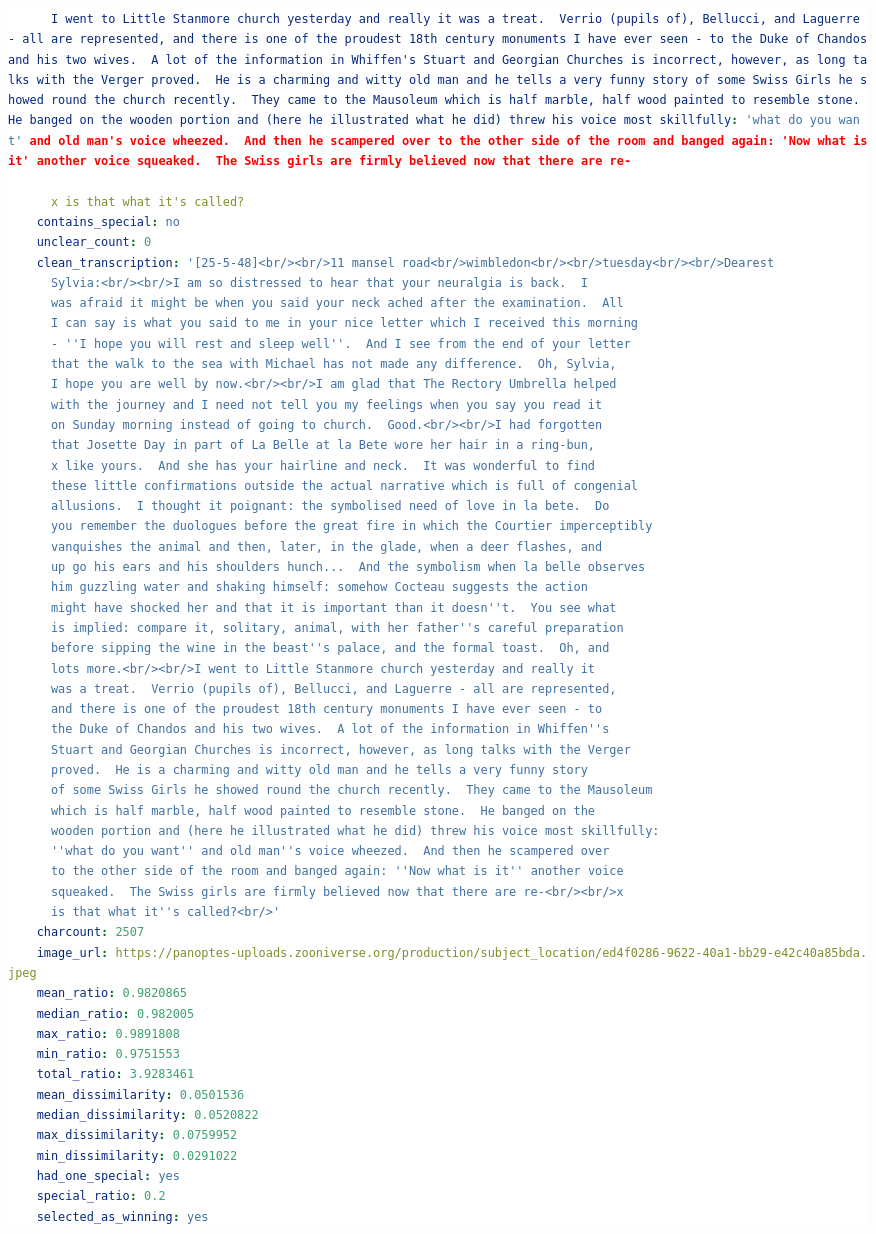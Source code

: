 ```yaml
      I went to Little Stanmore church yesterday and really it was a treat.  Verrio (pupils of), Bellucci, and Laguerre - all are represented, and there is one of the proudest 18th century monuments I have ever seen - to the Duke of Chandos and his two wives.  A lot of the information in Whiffen's Stuart and Georgian Churches is incorrect, however, as long talks with the Verger proved.  He is a charming and witty old man and he tells a very funny story of some Swiss Girls he showed round the church recently.  They came to the Mausoleum which is half marble, half wood painted to resemble stone.  He banged on the wooden portion and (here he illustrated what he did) threw his voice most skillfully: 'what do you want' and old man's voice wheezed.  And then he scampered over to the other side of the room and banged again: 'Now what is it' another voice squeaked.  The Swiss girls are firmly believed now that there are re-

      x is that what it's called?
    contains_special: no
    unclear_count: 0
    clean_transcription: '[25-5-48]<br/><br/>11 mansel road<br/>wimbledon<br/><br/>tuesday<br/><br/>Dearest
      Sylvia:<br/><br/>I am so distressed to hear that your neuralgia is back.  I
      was afraid it might be when you said your neck ached after the examination.  All
      I can say is what you said to me in your nice letter which I received this morning
      - ''I hope you will rest and sleep well''.  And I see from the end of your letter
      that the walk to the sea with Michael has not made any difference.  Oh, Sylvia,
      I hope you are well by now.<br/><br/>I am glad that The Rectory Umbrella helped
      with the journey and I need not tell you my feelings when you say you read it
      on Sunday morning instead of going to church.  Good.<br/><br/>I had forgotten
      that Josette Day in part of La Belle at la Bete wore her hair in a ring-bun,
      x like yours.  And she has your hairline and neck.  It was wonderful to find
      these little confirmations outside the actual narrative which is full of congenial
      allusions.  I thought it poignant: the symbolised need of love in la bete.  Do
      you remember the duologues before the great fire in which the Courtier imperceptibly
      vanquishes the animal and then, later, in the glade, when a deer flashes, and
      up go his ears and his shoulders hunch...  And the symbolism when la belle observes
      him guzzling water and shaking himself: somehow Cocteau suggests the action
      might have shocked her and that it is important than it doesn''t.  You see what
      is implied: compare it, solitary, animal, with her father''s careful preparation
      before sipping the wine in the beast''s palace, and the formal toast.  Oh, and
      lots more.<br/><br/>I went to Little Stanmore church yesterday and really it
      was a treat.  Verrio (pupils of), Bellucci, and Laguerre - all are represented,
      and there is one of the proudest 18th century monuments I have ever seen - to
      the Duke of Chandos and his two wives.  A lot of the information in Whiffen''s
      Stuart and Georgian Churches is incorrect, however, as long talks with the Verger
      proved.  He is a charming and witty old man and he tells a very funny story
      of some Swiss Girls he showed round the church recently.  They came to the Mausoleum
      which is half marble, half wood painted to resemble stone.  He banged on the
      wooden portion and (here he illustrated what he did) threw his voice most skillfully:
      ''what do you want'' and old man''s voice wheezed.  And then he scampered over
      to the other side of the room and banged again: ''Now what is it'' another voice
      squeaked.  The Swiss girls are firmly believed now that there are re-<br/><br/>x
      is that what it''s called?<br/>'
    charcount: 2507
    image_url: https://panoptes-uploads.zooniverse.org/production/subject_location/ed4f0286-9622-40a1-bb29-e42c40a85bda.jpeg
    mean_ratio: 0.9820865
    median_ratio: 0.982005
    max_ratio: 0.9891808
    min_ratio: 0.9751553
    total_ratio: 3.9283461
    mean_dissimilarity: 0.0501536
    median_dissimilarity: 0.0520822
    max_dissimilarity: 0.0759952
    min_dissimilarity: 0.0291022
    had_one_special: yes
    special_ratio: 0.2
    selected_as_winning: yes
```